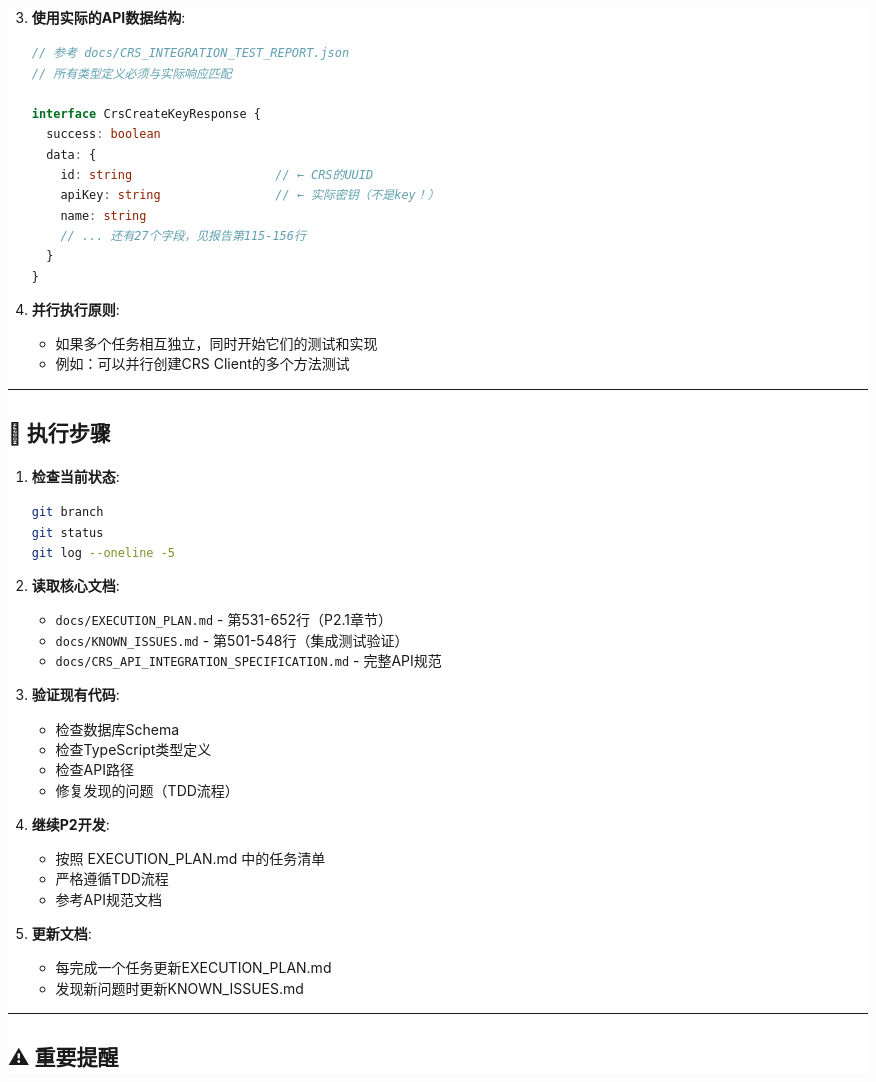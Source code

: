 3. **使用实际的API数据结构**:
   ```typescript
   // 参考 docs/CRS_INTEGRATION_TEST_REPORT.json
   // 所有类型定义必须与实际响应匹配

   interface CrsCreateKeyResponse {
     success: boolean
     data: {
       id: string                    // ← CRS的UUID
       apiKey: string                // ← 实际密钥（不是key！）
       name: string
       // ... 还有27个字段，见报告第115-156行
     }
   }
   ```

4. **并行执行原则**:
   - 如果多个任务相互独立，同时开始它们的测试和实现
   - 例如：可以并行创建CRS Client的多个方法测试

---

## 📝 执行步骤

1. **检查当前状态**:
   ```bash
   git branch
   git status
   git log --oneline -5
   ```

2. **读取核心文档**:
   - `docs/EXECUTION_PLAN.md` - 第531-652行（P2.1章节）
   - `docs/KNOWN_ISSUES.md` - 第501-548行（集成测试验证）
   - `docs/CRS_API_INTEGRATION_SPECIFICATION.md` - 完整API规范

3. **验证现有代码**:
   - 检查数据库Schema
   - 检查TypeScript类型定义
   - 检查API路径
   - 修复发现的问题（TDD流程）

4. **继续P2开发**:
   - 按照 EXECUTION_PLAN.md 中的任务清单
   - 严格遵循TDD流程
   - 参考API规范文档

5. **更新文档**:
   - 每完成一个任务更新EXECUTION_PLAN.md
   - 发现新问题时更新KNOWN_ISSUES.md

---

## ⚠️ 重要提醒
